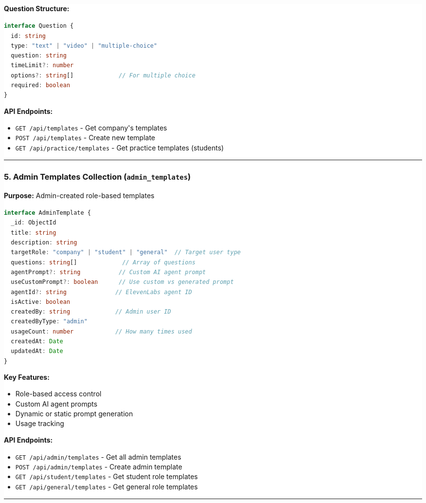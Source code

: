 **Question Structure:**

```typescript
interface Question {
  id: string
  type: "text" | "video" | "multiple-choice"
  question: string
  timeLimit?: number
  options?: string[]             // For multiple choice
  required: boolean
}
```

**API Endpoints:**

- `GET /api/templates` - Get company's templates
- `POST /api/templates` - Create new template
- `GET /api/practice/templates` - Get practice templates (students)

---

### 5. **Admin Templates Collection** (`admin_templates`)

**Purpose:** Admin-created role-based templates

```typescript
interface AdminTemplate {
  _id: ObjectId
  title: string
  description: string
  targetRole: "company" | "student" | "general"  // Target user type
  questions: string[]             // Array of questions
  agentPrompt?: string           // Custom AI agent prompt
  useCustomPrompt?: boolean      // Use custom vs generated prompt
  agentId?: string              // ElevenLabs agent ID
  isActive: boolean
  createdBy: string             // Admin user ID
  createdByType: "admin"
  usageCount: number            // How many times used
  createdAt: Date
  updatedAt: Date
}
```

**Key Features:**

- Role-based access control
- Custom AI agent prompts
- Dynamic or static prompt generation
- Usage tracking

**API Endpoints:**

- `GET /api/admin/templates` - Get all admin templates
- `POST /api/admin/templates` - Create admin template
- `GET /api/student/templates` - Get student role templates
- `GET /api/general/templates` - Get general role templates

---
